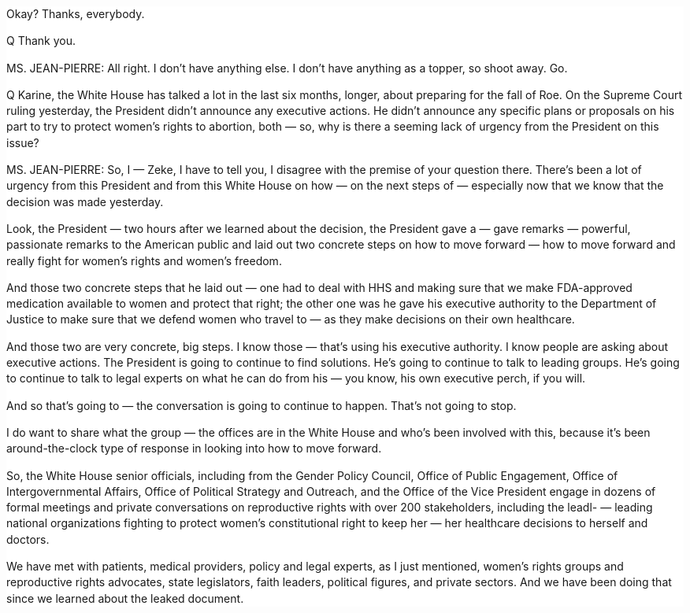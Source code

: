 Okay? Thanks, everybody.

Q Thank you.

MS. JEAN-PIERRE: All right. I don’t have anything else. I don’t have
anything as a topper, so shoot away. Go.

Q Karine, the White House has talked a lot in the last six months,
longer, about preparing for the fall of Roe. On the Supreme Court ruling
yesterday, the President didn’t announce any executive actions. He
didn’t announce any specific plans or proposals on his part to try to
protect women’s rights to abortion, both — so, why is there a seeming
lack of urgency from the President on this issue?

MS. JEAN-PIERRE: So, I — Zeke, I have to tell you, I disagree with the
premise of your question there. There’s been a lot of urgency from this
President and from this White House on how — on the next steps of —
especially now that we know that the decision was made yesterday.

Look, the President — two hours after we learned about the decision, the
President gave a — gave remarks — powerful, passionate remarks to the
American public and laid out two concrete steps on how to move forward —
how to move forward and really fight for women’s rights and women’s
freedom.

And those two concrete steps that he laid out — one had to deal with HHS
and making sure that we make FDA-approved medication available to women
and protect that right; the other one was he gave his executive
authority to the Department of Justice to make sure that we defend women
who travel to — as they make decisions on their own healthcare.

And those two are very concrete, big steps. I know those — that’s using
his executive authority. I know people are asking about executive
actions. The President is going to continue to find solutions. He’s
going to continue to talk to leading groups. He’s going to continue to
talk to legal experts on what he can do from his — you know, his own
executive perch, if you will.

And so that’s going to — the conversation is going to continue to
happen. That’s not going to stop.

I do want to share what the group — the offices are in the White House
and who’s been involved with this, because it’s been around-the-clock
type of response in looking into how to move forward.

So, the White House senior officials, including from the Gender Policy
Council, Office of Public Engagement, Office of Intergovernmental
Affairs, Office of Political Strategy and Outreach, and the Office of
the Vice President engage in dozens of formal meetings and private
conversations on reproductive rights with over 200 stakeholders,
including the leadl- — leading national organizations fighting to
protect women’s constitutional right to keep her — her healthcare
decisions to herself and doctors.

We have met with patients, medical providers, policy and legal experts,
as I just mentioned, women’s rights groups and reproductive rights
advocates, state legislators, faith leaders, political figures, and
private sectors. And we have been doing that since we learned about the
leaked document.
